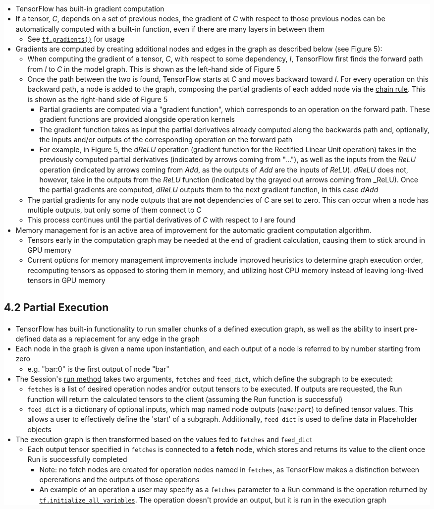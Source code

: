 * TensorFlow has built-in gradient computation
* If a tensor, _C_, depends on a set of previous nodes, the gradient of _C_ with respect to those previous nodes can be automatically computed with a built-in function, even if there are many layers in between them
	* See [`tf.gradients()`](https://www.tensorflow.org/versions/master/api_docs/python/train.html#gradients) for usage
* Gradients are computed by creating additional nodes and edges in the graph as described below (see Figure 5):
	* When computing the gradient of a tensor, _C_, with respect to some dependency, _I_, TensorFlow first finds the forward path from _I_ to _C_ in the model graph. This is shown as the left-hand side of Figure 5
	* Once the path between the two is found, TensorFlow starts at _C_ and moves backward toward _I_. For every operation on this backward path, a node is added to the graph, composing the partial gradients of each added node via the [chain rule](https://en.wikipedia.org/wiki/Chain_rule). This is shown as the right-hand side of Figure 5
		* Partial gradients are computed via a "gradient function", which corresponds to an operation on the forward path. These gradient functions are provided alongside operation kernels
		* The gradient function takes as input the partial derivatives already computed along the backwards path and, optionally, the inputs and/or outputs of the corresponding operation on the forward path
		* For example, in Figure 5, the _dReLU_ operation (gradient function for the Rectified Linear Unit operation) takes in the previously computed partial derivatives (indicated by arrows coming from "..."), as well as the inputs from the _ReLU_ operation (indicated by arrows coming from _Add_, as the outputs of _Add_ are the inputs of _ReLU_). _dReLU_ does not, however, take in the outputs from the _ReLU_ function (indicated by the grayed out arrows coming from _ReLU). Once the partial gradients are computed, _dReLU_ outputs them to the next gradient function, in this case _dAdd_
	* The partial gradients for any node outputs that are **not** dependencies of _C_ are set to zero. This can occur when a node has multiple outputs, but only some of them connect to _C_
	* This process continues until the partial derivatives of _C_ with respect to _I_ are found
* Memory management for is an active area of improvement for the automatic gradient computation algorithm.
	* Tensors early in the computation graph may be needed at the end of gradient calculation, causing them to stick around in GPU memory
	* Current options for memory management improvements include improved heuristics to determine graph execution order, recomputing tensors as opposed to storing them in memory, and utilizing host CPU memory instead of leaving long-lived tensors in GPU memory

## 4.2 Partial Execution

* TensorFlow has built-in functionality to run smaller chunks of a defined execution graph, as well as the ability to insert pre-defined data as a replacement for any edge in the graph
* Each node in the graph is given a name upon instantiation, and each output of a node is referred to by number starting from zero
	* e.g. "bar:0" is the first output of node "bar"
* The Session's [run method](https://www.tensorflow.org/versions/master/api_docs/python/client.html#Session.run) takes two arguments, `fetches` and `feed_dict`, which define the subgraph to be executed:
	* `fetches` is a list of desired operation nodes and/or output tensors to be executed. If outputs are requested, the Run function will return the calculated tensors to the client (assuming the Run function is successful)
	* `feed_dict` is a dictionary of optional inputs, which map named node outputs (_`name:port`_) to defined tensor values. This allows a user to effectively define the 'start' of a subgraph. Additionally, `feed_dict` is used to define data in Placeholder objects
* The execution graph is then transformed based on the values fed to `fetches` and `feed_dict`
	* Each output tensor specified in `fetches` is connected to a **fetch** node, which stores and returns its value to the client once Run is successfully completed
		* Note: no fetch nodes are created for operation nodes named in `fetches`, as TensorFlow makes a distinction between opererations and the outputs of those operations
		* An example of an operation a user may specify as a `fetches` parameter to a Run command is the operation returned by [`tf.initialize_all_variables`](https://www.tensorflow.org/versions/master/api_docs/python/state_ops.html#initialize_all_variables). The operation doesn't provide an output, but it is run in the execution graph